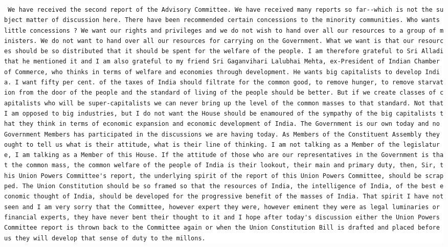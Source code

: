      We have received the second report of the Advisory Committee. We have received many reports so far--which is not the subject matter of discussion here. There have been recommended certain concessions to the minority communities. Who wants little concessions ? We want our rights and privileges and we do not wish to hand over all our resources to a group of ministers. We do not want to hand over all our resources for carrying on the Government. What we want is that our resources should be so distributed that it should be spent for the welfare of the people. I am therefore grateful to Sri Alladi that he mentioned it and I am also grateful to my friend Sri Gaganvihari Lalubhai Mehta, ex-President of Indian Chamber of Commerce, who thinks in terms of welfare and economies through development. He wants big capitalists to develop India. I want fifty per cent. of the taxes of India should filtrate for the common good, to remove hunger, to remove starvation from the door of the people and the standard of living of the people should be better. But if we create classes of capitalists who will be super-capitalists we can never bring up the level of the common masses to that standard. Not that I am opposed to big industries, but I do not want the House should be enamoured of the sympathy of the big capitalists that they think in terms of economic expansion and economic development of India. The Government is our own today and no Government Members has participated in the discussions we are having today. As Members of the Constituent Assembly they ought to tell us what is their attitude, what is their line of thinking. I am not talking as a Member of the legislature, I am talking as a Member of this House. If the attitude of those who are our representatives in the Government is that the common mass, the common welfare of the people of India is their lookout, their main and primary duty, then, Sir, this Union Powers Committee's report, the underlying spirit of the report of this Union Powers Committee, should be scrapped. The Union Constitution should be so framed so that the resources of India, the intelligence of India, of the best economic thought of India, should be developed for the progressive benefit of the masses of India. That spirit I have not seen and I am very sorry that the Committee, however expert they were, however eminent they were as legal luminaries or financial experts, they have never bent their thought to it and I hope after today's discussion either the Union Powers Committee report is thrown back to the Committee again or when the Union Constitution Bill is drafted and placed before us they will develop that sense of duty to the millons.
